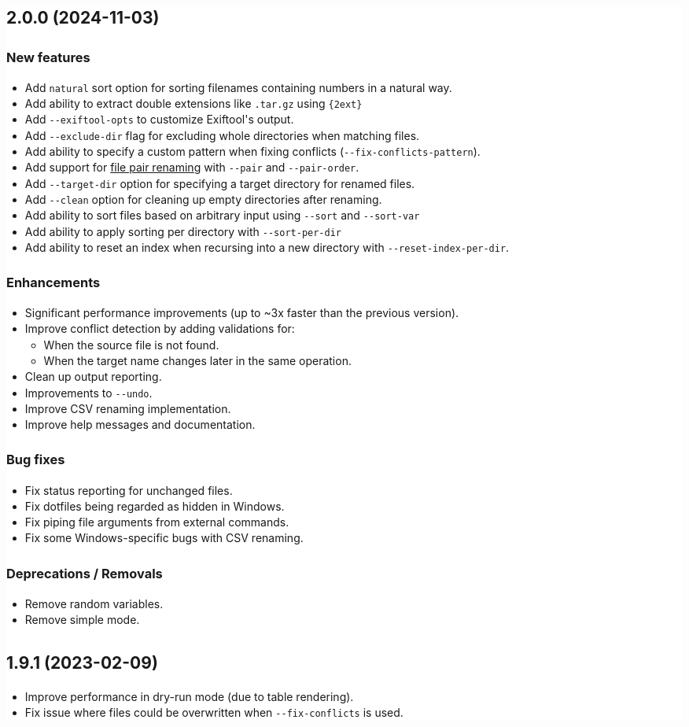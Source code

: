 ## 2.0.0 (2024-11-03)

### New features

- Add `natural` sort option for sorting filenames containing numbers in a
  natural way.
- Add ability to extract double extensions like `.tar.gz` using `{2ext}`
- Add `--exiftool-opts` to customize Exiftool's output.
- Add `--exclude-dir` flag for excluding whole directories when matching files.
- Add ability to specify a custom pattern when fixing conflicts
  (`--fix-conflicts-pattern`).
- Add support for
  [file pair renaming](https://f2.freshman.tech/guide/pair-renaming) with
  `--pair` and `--pair-order`.
- Add `--target-dir` option for specifying a target directory for renamed files.
- Add `--clean` option for cleaning up empty directories after renaming.
- Add ability to sort files based on arbitrary input using `--sort` and
  `--sort-var`
- Add ability to apply sorting per directory with `--sort-per-dir`
- Add ability to reset an index when recursing into a new directory with
  `--reset-index-per-dir`.

### Enhancements

- Significant performance improvements (up to ~3x faster than the previous
  version).
- Improve conflict detection by adding validations for:
  - When the source file is not found.
  - When the target name changes later in the same operation.
- Clean up output reporting.
- Improvements to `--undo`.
- Improve CSV renaming implementation.
- Improve help messages and documentation.

### Bug fixes

- Fix status reporting for unchanged files.
- Fix dotfiles being regarded as hidden in Windows.
- Fix piping file arguments from external commands.
- Fix some Windows-specific bugs with CSV renaming.

### Deprecations / Removals

- Remove random variables.
- Remove simple mode.

## 1.9.1 (2023-02-09)

- Improve performance in dry-run mode (due to table rendering).
- Fix issue where files could be overwritten when `--fix-conflicts` is used.

